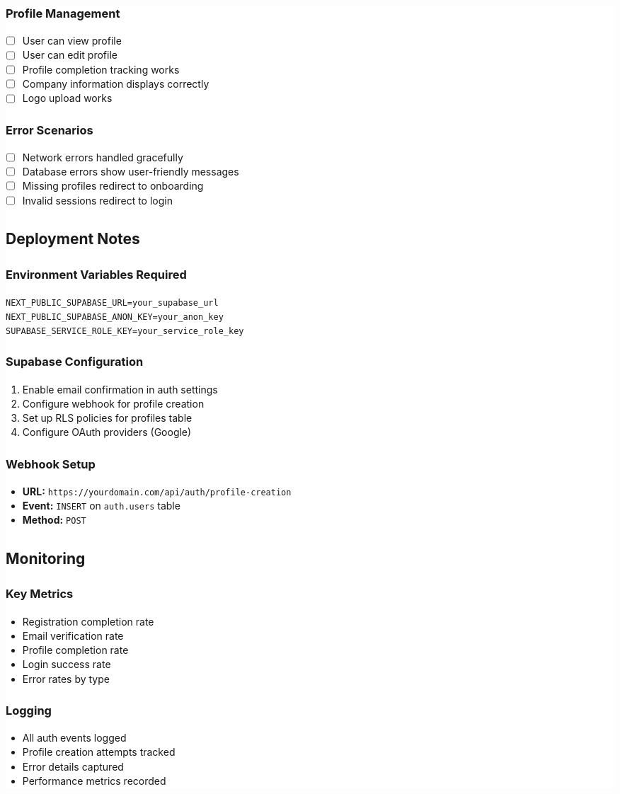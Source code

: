 ### Profile Management
- [ ] User can view profile
- [ ] User can edit profile
- [ ] Profile completion tracking works
- [ ] Company information displays correctly
- [ ] Logo upload works

### Error Scenarios
- [ ] Network errors handled gracefully
- [ ] Database errors show user-friendly messages
- [ ] Missing profiles redirect to onboarding
- [ ] Invalid sessions redirect to login

## Deployment Notes

### Environment Variables Required
```
NEXT_PUBLIC_SUPABASE_URL=your_supabase_url
NEXT_PUBLIC_SUPABASE_ANON_KEY=your_anon_key
SUPABASE_SERVICE_ROLE_KEY=your_service_role_key
```

### Supabase Configuration
1. Enable email confirmation in auth settings
2. Configure webhook for profile creation
3. Set up RLS policies for profiles table
4. Configure OAuth providers (Google)

### Webhook Setup
- **URL:** `https://yourdomain.com/api/auth/profile-creation`
- **Event:** `INSERT` on `auth.users` table
- **Method:** `POST`

## Monitoring

### Key Metrics
- Registration completion rate
- Email verification rate
- Profile completion rate
- Login success rate
- Error rates by type

### Logging
- All auth events logged
- Profile creation attempts tracked
- Error details captured
- Performance metrics recorded
